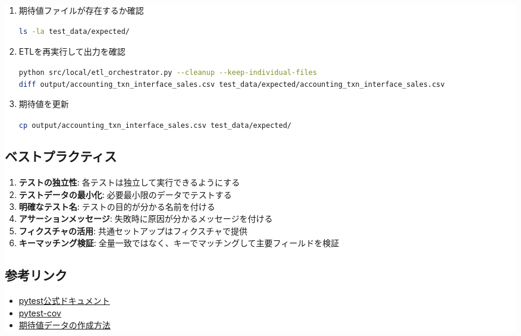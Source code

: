1. 期待値ファイルが存在するか確認
   ```bash
   ls -la test_data/expected/
   ```

2. ETLを再実行して出力を確認
   ```bash
   python src/local/etl_orchestrator.py --cleanup --keep-individual-files
   diff output/accounting_txn_interface_sales.csv test_data/expected/accounting_txn_interface_sales.csv
   ```

3. 期待値を更新
   ```bash
   cp output/accounting_txn_interface_sales.csv test_data/expected/
   ```

## ベストプラクティス

1. **テストの独立性**: 各テストは独立して実行できるようにする
2. **テストデータの最小化**: 必要最小限のデータでテストする
3. **明確なテスト名**: テストの目的が分かる名前を付ける
4. **アサーションメッセージ**: 失敗時に原因が分かるメッセージを付ける
5. **フィクスチャの活用**: 共通セットアップはフィクスチャで提供
6. **キーマッチング検証**: 全量一致ではなく、キーでマッチングして主要フィールドを検証

## 参考リンク

- [pytest公式ドキュメント](https://docs.pytest.org/)
- [pytest-cov](https://pytest-cov.readthedocs.io/)
- [期待値データの作成方法](../test_data/expected/README.md)

